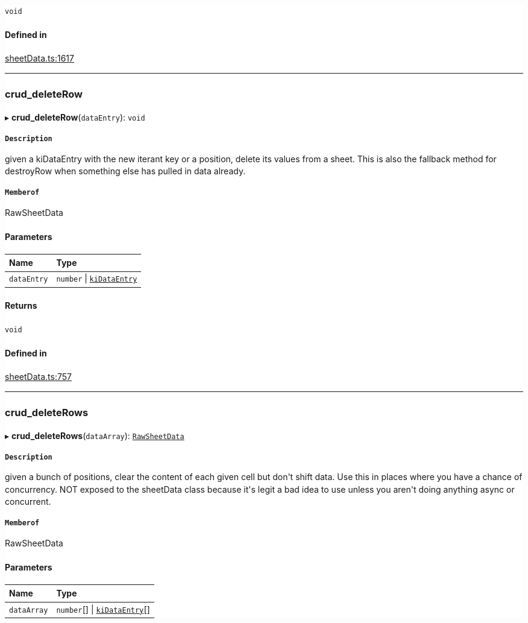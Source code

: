 `void`

#### Defined in

[sheetData.ts:1617](https://github.com/texas-mcallen-mission/sheetCore/blob/adbb6f0/sheetData.ts#L1617)

___

### crud\_deleteRow

▸ **crud_deleteRow**(`dataEntry`): `void`

**`Description`**

given a kiDataEntry with the new iterant key or a position, delete its values from a sheet.
This is also the fallback method for destroyRow when something else has pulled in data already.

**`Memberof`**

RawSheetData

#### Parameters

| Name | Type |
| :------ | :------ |
| `dataEntry` | `number` \| [`kiDataEntry`](../interfaces/typescript_interfaces.kiDataEntry.md) |

#### Returns

`void`

#### Defined in

[sheetData.ts:757](https://github.com/texas-mcallen-mission/sheetCore/blob/adbb6f0/sheetData.ts#L757)

___

### crud\_deleteRows

▸ **crud_deleteRows**(`dataArray`): [`RawSheetData`](sheetData.RawSheetData.md)

**`Description`**

given a bunch of positions, clear the content of each given cell but don't shift data.  Use this in places where you have a chance of concurrency.
NOT exposed to the sheetData class because it's legit a bad idea to use unless you aren't doing anything async or concurrent.

**`Memberof`**

RawSheetData

#### Parameters

| Name | Type |
| :------ | :------ |
| `dataArray` | `number`[] \| [`kiDataEntry`](../interfaces/typescript_interfaces.kiDataEntry.md)[] |
